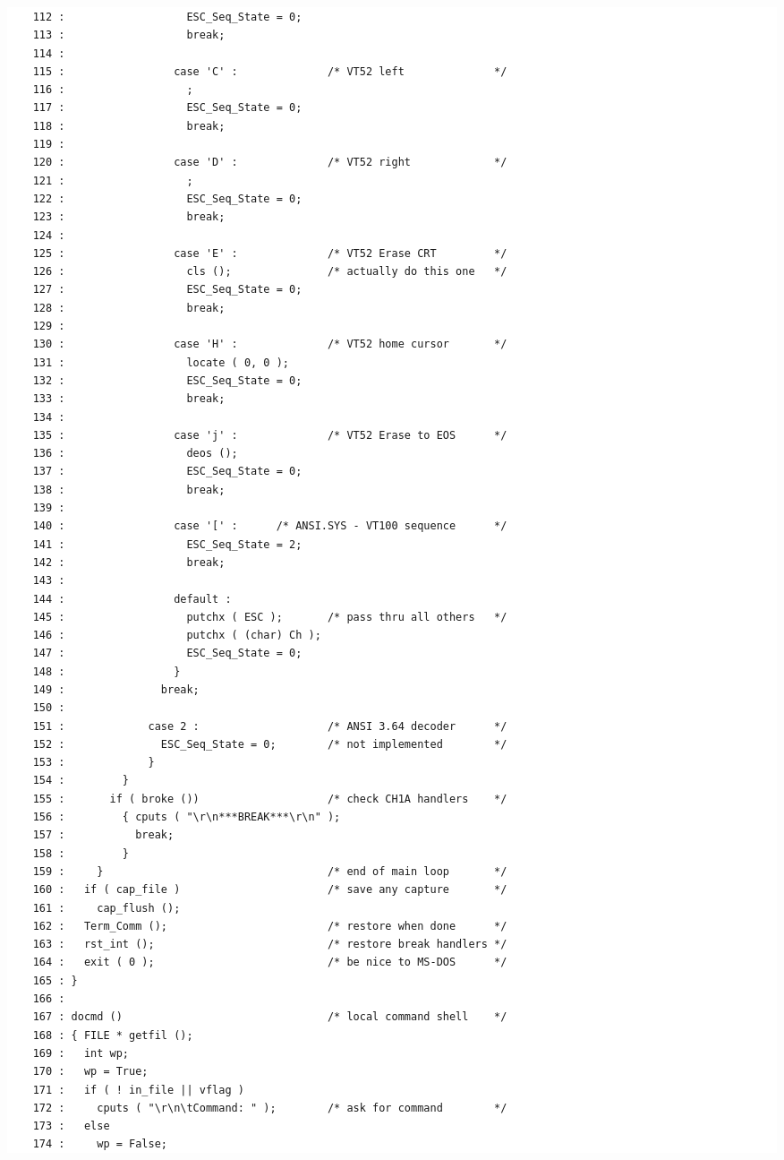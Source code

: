 ```none
    112 :                   ESC_Seq_State = 0;
    113 :                   break;
    114 :
    115 :                 case 'C' :              /* VT52 left              */
    116 :                   ;
    117 :                   ESC_Seq_State = 0;
    118 :                   break;
    119 :
    120 :                 case 'D' :              /* VT52 right             */
    121 :                   ;
    122 :                   ESC_Seq_State = 0;
    123 :                   break;
    124 :
    125 :                 case 'E' :              /* VT52 Erase CRT         */
    126 :                   cls ();               /* actually do this one   */
    127 :                   ESC_Seq_State = 0;
    128 :                   break;
    129 :
    130 :                 case 'H' :              /* VT52 home cursor       */
    131 :                   locate ( 0, 0 );
    132 :                   ESC_Seq_State = 0;
    133 :                   break;
    134 :
    135 :                 case 'j' :              /* VT52 Erase to EOS      */
    136 :                   deos ();
    137 :                   ESC_Seq_State = 0;
    138 :                   break;
    139 :
    140 :                 case '[' :      /* ANSI.SYS - VT100 sequence      */
    141 :                   ESC_Seq_State = 2;
    142 :                   break;
    143 :
    144 :                 default :
    145 :                   putchx ( ESC );       /* pass thru all others   */
    146 :                   putchx ( (char) Ch );
    147 :                   ESC_Seq_State = 0;
    148 :                 }
    149 :               break;
    150 :
    151 :             case 2 :                    /* ANSI 3.64 decoder      */
    152 :               ESC_Seq_State = 0;        /* not implemented        */
    153 :             }
    154 :         }
    155 :       if ( broke ())                    /* check CH1A handlers    */
    156 :         { cputs ( "\r\n***BREAK***\r\n" );
    157 :           break;
    158 :         }
    159 :     }                                   /* end of main loop       */
    160 :   if ( cap_file )                       /* save any capture       */
    161 :     cap_flush ();
    162 :   Term_Comm ();                         /* restore when done      */
    163 :   rst_int ();                           /* restore break handlers */
    164 :   exit ( 0 );                           /* be nice to MS-DOS      */
    165 : }
    166 :
    167 : docmd ()                                /* local command shell    */
    168 : { FILE * getfil ();
    169 :   int wp;
    170 :   wp = True;
    171 :   if ( ! in_file || vflag )
    172 :     cputs ( "\r\n\tCommand: " );        /* ask for command        */
    173 :   else
    174 :     wp = False;
```